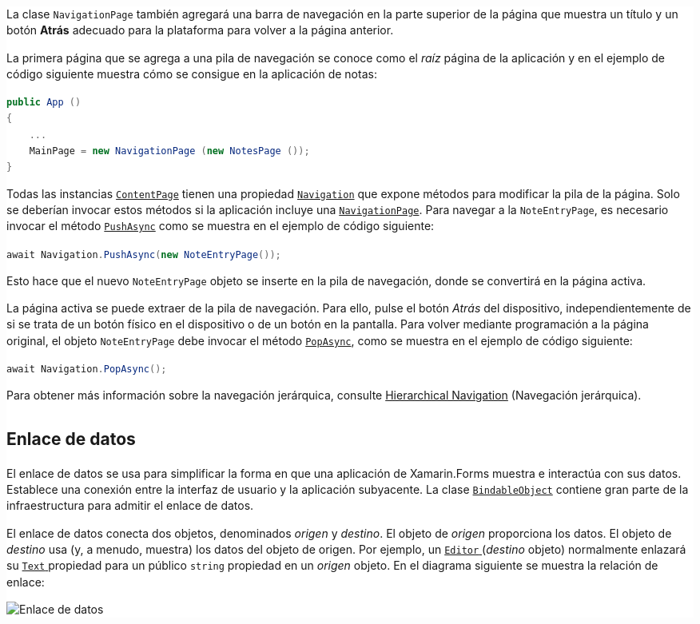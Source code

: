 La clase `NavigationPage` también agregará una barra de navegación en la parte superior de la página que muestra un título y un botón **Atrás** adecuado para la plataforma para volver a la página anterior.

La primera página que se agrega a una pila de navegación se conoce como el *raíz* página de la aplicación y en el ejemplo de código siguiente muestra cómo se consigue en la aplicación de notas:

```csharp
public App ()
{
    ...
    MainPage = new NavigationPage (new NotesPage ());
}
```

Todas las instancias [`ContentPage`](xref:Xamarin.Forms.ContentPage) tienen una propiedad [`Navigation`](xref:Xamarin.Forms.NavigableElement.Navigation) que expone métodos para modificar la pila de la página. Solo se deberían invocar estos métodos si la aplicación incluye una [`NavigationPage`](xref:Xamarin.Forms.NavigationPage). Para navegar a la `NoteEntryPage`, es necesario invocar el método [`PushAsync`](xref:Xamarin.Forms.NavigationPage.PushAsync(Xamarin.Forms.Page)) como se muestra en el ejemplo de código siguiente:

```csharp
await Navigation.PushAsync(new NoteEntryPage());
```

Esto hace que el nuevo `NoteEntryPage` objeto se inserte en la pila de navegación, donde se convertirá en la página activa.

La página activa se puede extraer de la pila de navegación. Para ello, pulse el botón *Atrás* del dispositivo, independientemente de si se trata de un botón físico en el dispositivo o de un botón en la pantalla. Para volver mediante programación a la página original, el objeto `NoteEntryPage` debe invocar el método [`PopAsync`](xref:Xamarin.Forms.NavigationPage.PopAsync), como se muestra en el ejemplo de código siguiente:

```csharp
await Navigation.PopAsync();
```

Para obtener más información sobre la navegación jerárquica, consulte [Hierarchical Navigation](~/xamarin-forms/app-fundamentals/navigation/hierarchical.md) (Navegación jerárquica).

## <a name="data-binding"></a>Enlace de datos

El enlace de datos se usa para simplificar la forma en que una aplicación de Xamarin.Forms muestra e interactúa con sus datos. Establece una conexión entre la interfaz de usuario y la aplicación subyacente. La clase [`BindableObject`](xref:Xamarin.Forms.BindableObject) contiene gran parte de la infraestructura para admitir el enlace de datos.

El enlace de datos conecta dos objetos, denominados *origen* y *destino*. El objeto de *origen* proporciona los datos. El objeto de *destino* usa (y, a menudo, muestra) los datos del objeto de origen. Por ejemplo, un [ `Editor` ](xref:Xamarin.Forms.Editor) (*destino* objeto) normalmente enlazará su [ `Text` ](xref:Xamarin.Forms.Editor.Text) propiedad para un público `string` propiedad en un *origen* objeto. En el diagrama siguiente se muestra la relación de enlace:

![](deepdive-images/data-binding.png "Enlace de datos")
